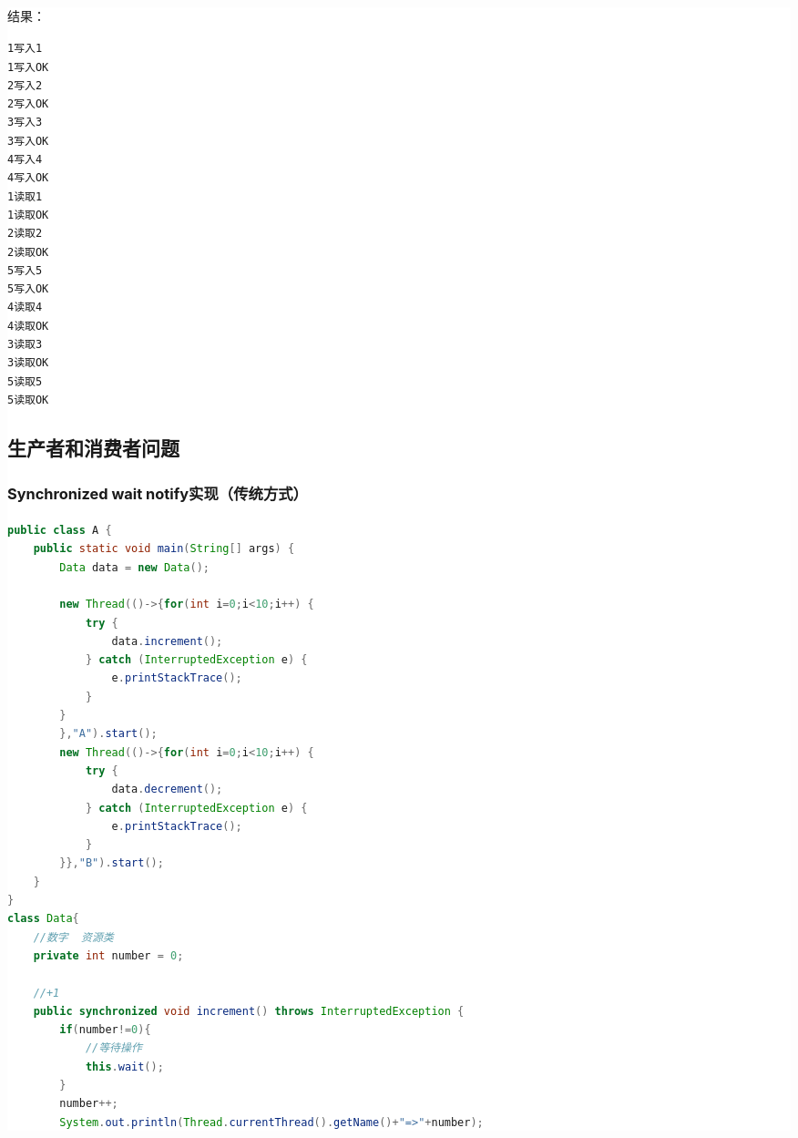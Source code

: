 结果：

```
1写入1
1写入OK
2写入2
2写入OK
3写入3
3写入OK
4写入4
4写入OK
1读取1
1读取OK
2读取2
2读取OK
5写入5
5写入OK
4读取4
4读取OK
3读取3
3读取OK
5读取5
5读取OK
```



## 生产者和消费者问题

### Synchronized wait notify实现（传统方式）

```java
public class A {
    public static void main(String[] args) {
        Data data = new Data();

        new Thread(()->{for(int i=0;i<10;i++) {
            try {
                data.increment();
            } catch (InterruptedException e) {
                e.printStackTrace();
            }
        }
        },"A").start();
        new Thread(()->{for(int i=0;i<10;i++) {
            try {
                data.decrement();
            } catch (InterruptedException e) {
                e.printStackTrace();
            }
        }},"B").start();
    }
}
class Data{
    //数字  资源类
    private int number = 0;

    //+1
    public synchronized void increment() throws InterruptedException {
        if(number!=0){
            //等待操作
            this.wait();
        }
        number++;
        System.out.println(Thread.currentThread().getName()+"=>"+number);
```